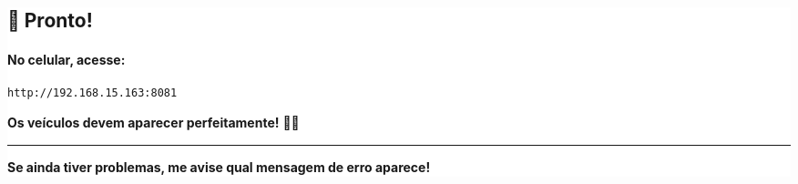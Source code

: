 
## 🎉 Pronto!

**No celular, acesse:**

```
http://192.168.15.163:8081
```

**Os veículos devem aparecer perfeitamente!** 🚗📱

---

**Se ainda tiver problemas, me avise qual mensagem de erro aparece!**
